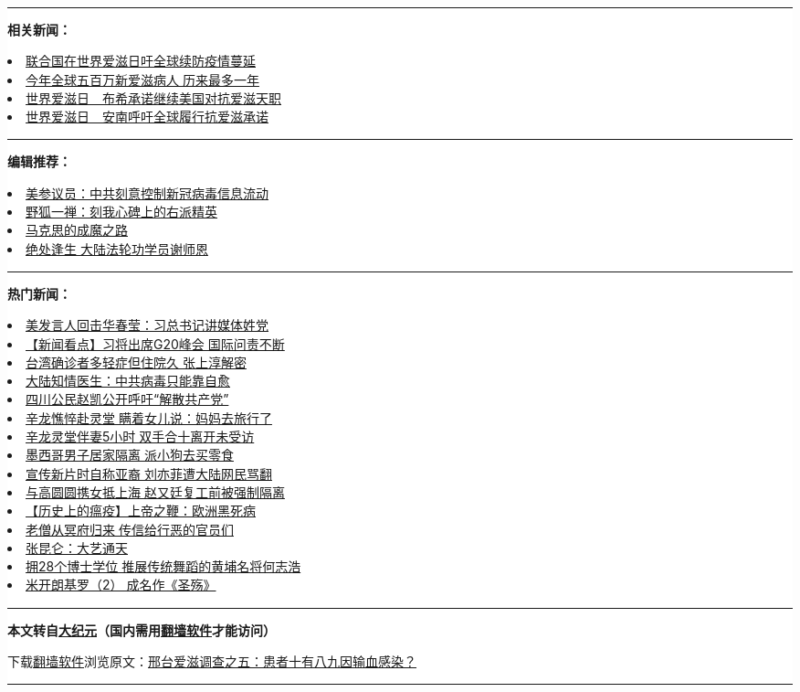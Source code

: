 <p></p>
	
<hr>


<strong>相关新闻：</strong>
<li><a href="/gb/5/12/2/n1139831.md#1">联合国在世界爱滋日吁全球续防疫情蔓延</a></li>
<li><a href="/gb/5/12/2/n1139994.md#1">今年全球五百万新爱滋病人  历来最多一年</a></li>
<li><a href="/gb/5/12/2/n1140021.md#1">世界爱滋日　布希承诺继续美国对抗爱滋天职</a></li>
<li><a href="/gb/5/12/2/n1140069.md#1">世界爱滋日　安南呼吁全球履行抗爱滋承诺</a></li>
<hr>


<strong>编辑推荐：</strong>
<li><a href="/gb/20/2/22/n11887949.md#1">美参议员：中共刻意控制新冠病毒信息流动</a></li>
<li><a href="/gb/19/3/4/n11088075.md#1" target="_blank">野狐一禅：刻我心碑上的右派精英</a></li><li><a href="/gb/10/11/7/n3077476.md?dfh#1" target="_blank">马克思的成魔之路</a></li><li><a href="/gb/18/11/23/n10871086.md#1" target="_blank">绝处逢生 大陆法轮功学员谢师恩</a></li>
<hr>

<strong>热门新闻：</strong>
<li><a href="/gb/20/3/26/n11977635.md#1">美发言人回击华春莹：习总书记讲媒体姓党</a></li>
<li><a href="/gb/20/3/25/n11974512.md#1">【新闻看点】习将出席G20峰会 国际问责不断</a></li>
<li><a href="/gb/20/3/26/n11977140.md#1">台湾确诊者多轻症但住院久 张上淳解密</a></li>
<li><a href="/gb/20/3/26/n11975414.md#1">大陆知情医生：中共病毒只能靠自愈</a></li>
<li><a href="/gb/20/3/26/n11977926.md#1">四川公民赵凯公开呼吁“解散共产党”</a></li>
<li><a href="/gb/20/3/25/n11973180.md#1">辛龙憔悴赴灵堂 瞒着女儿说：妈妈去旅行了</a></li>
<li><a href="/gb/20/3/25/n11973870.md#1">辛龙灵堂伴妻5小时 双手合十离开未受访</a></li>
<li><a href="/gb/20/3/26/n11976245.md#1">墨西哥男子居家隔离 派小狗去买零食</a></li>
<li><a href="/gb/20/3/24/n11971575.md#1">宣传新片时自称亚裔 刘亦菲遭大陆网民骂翻</a></li>
<li><a href="/gb/20/3/25/n11974278.md#1">与高圆圆携女抵上海 赵又廷复工前被强制隔离</a></li>
<li><a href="/gb/20/2/27/n11900217.md#1">【历史上的瘟疫】上帝之鞭：欧洲黑死病</a></li>
<li><a href="/gb/20/3/24/n11970004.md#1">老僧从冥府归来 传信给行恶的官员们</a></li>
<li><a href="/gb/20/3/25/n11974130.md#1">张昆仑：大艺通天</a></li>
<li><a href="/gb/20/3/18/n11950234.md#1">拥28个博士学位 推展传统舞蹈的黄埔名将何志浩</a></li>
<li><a href="/gb/13/2/3/n3792263.md#1">米开朗基罗（2） 成名作《圣殇》</a></li>
<hr>

<strong>本文转自<a href="https://www.epochtimes.com">大纪元</a>（国内需用<a href="https://github.com/bannedbook/fanqiang/wiki">翻墙软件</a>才能访问）</strong><p>下载<a href="https://github.com/bannedbook/fanqiang/wiki">翻墙软件</a>浏览原文：<a href="https://www.epochtimes.com/gb/5/12/2/n1140993.htm">邢台爱滋调查之五：患者十有八九因输血感染？</a></p><hr>
